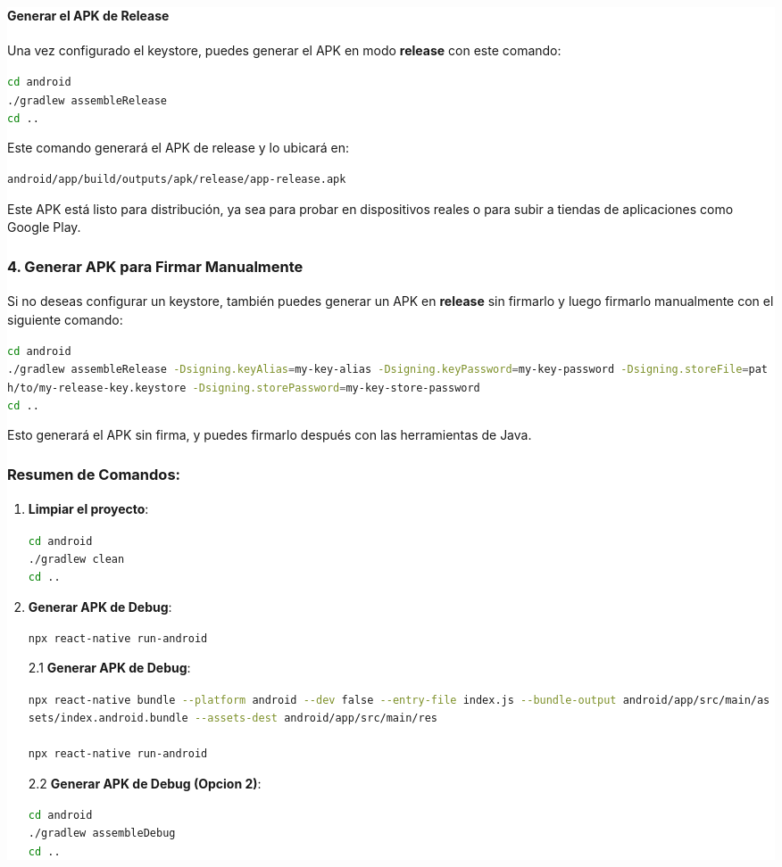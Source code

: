 #### **Generar el APK de Release**

Una vez configurado el keystore, puedes generar el APK en modo **release** con este comando:

```bash
cd android
./gradlew assembleRelease
cd ..
```

Este comando generará el APK de release y lo ubicará en:

```
android/app/build/outputs/apk/release/app-release.apk
```

Este APK está listo para distribución, ya sea para probar en dispositivos reales o para subir a tiendas de aplicaciones como Google Play.

### 4. **Generar APK para Firmar Manualmente**

Si no deseas configurar un keystore, también puedes generar un APK en **release** sin firmarlo y luego firmarlo manualmente con el siguiente comando:

```bash
cd android
./gradlew assembleRelease -Dsigning.keyAlias=my-key-alias -Dsigning.keyPassword=my-key-password -Dsigning.storeFile=path/to/my-release-key.keystore -Dsigning.storePassword=my-key-store-password
cd ..
```

Esto generará el APK sin firma, y puedes firmarlo después con las herramientas de Java.

### Resumen de Comandos:
1. **Limpiar el proyecto**:
   ```bash
   cd android
   ./gradlew clean
   cd ..
   ```

2. **Generar APK de Debug**:
   ```bash
   npx react-native run-android
   ```

   2.1 **Generar APK de Debug**:
   ```bash
   npx react-native bundle --platform android --dev false --entry-file index.js --bundle-output android/app/src/main/assets/index.android.bundle --assets-dest android/app/src/main/res

   npx react-native run-android
   ```

   2.2 **Generar APK de Debug (Opcion 2)**:
   ```bash
   cd android
   ./gradlew assembleDebug
   cd ..
   ```
